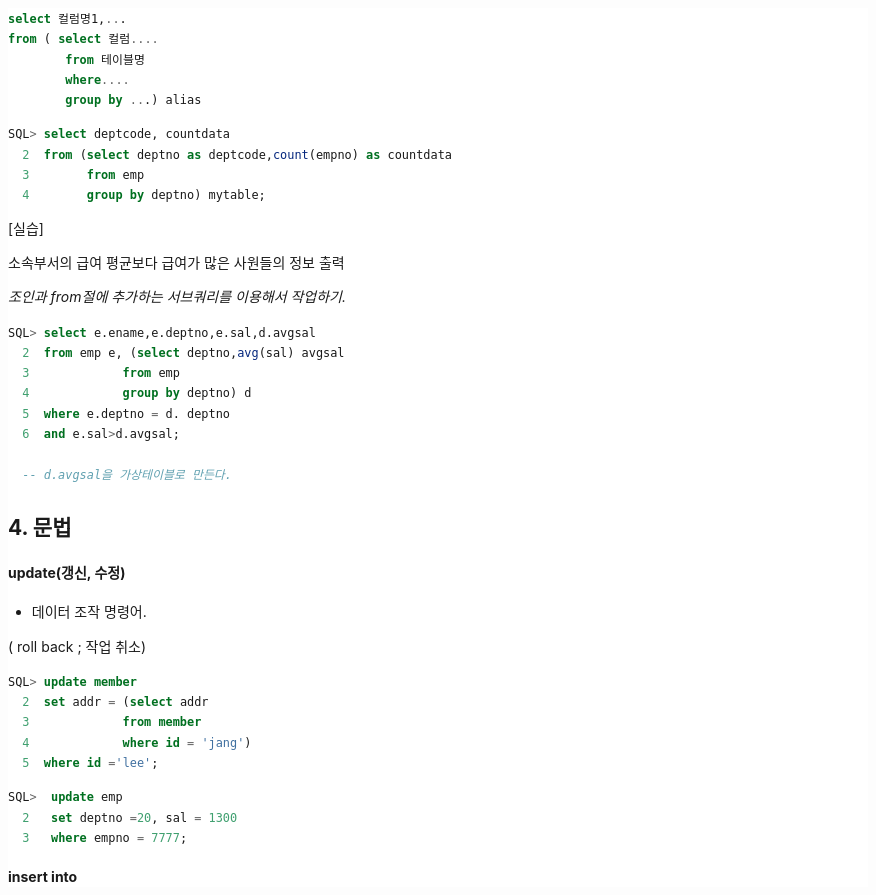 ``` sql
select 컬럼명1,...
from ( select 컬럼....
     	from 테이블명
     	where....
     	group by ...) alias
```

``` sql
SQL> select deptcode, countdata
  2  from (select deptno as deptcode,count(empno) as countdata
  3        from emp
  4        group by deptno) mytable;
```

[실습]

소속부서의 급여 평균보다 급여가 많은 사원들의 정보 출력

*조인과 from절에 추가하는 서브쿼리를 이용해서 작업하기.*

``` sql
SQL> select e.ename,e.deptno,e.sal,d.avgsal
  2  from emp e, (select deptno,avg(sal) avgsal
  3             from emp
  4             group by deptno) d
  5  where e.deptno = d. deptno
  6  and e.sal>d.avgsal;
  
  -- d.avgsal을 가상테이블로 만든다.
```



## 4. 문법

#### update(갱신, 수정)

- 데이터 조작 명령어.

( roll back ; 작업 취소)

``` sql
SQL> update member
  2  set addr = (select addr
  3             from member
  4             where id = 'jang')
  5  where id ='lee';
```

``` sql
SQL>  update emp
  2   set deptno =20, sal = 1300
  3   where empno = 7777;
```

#### insert into
